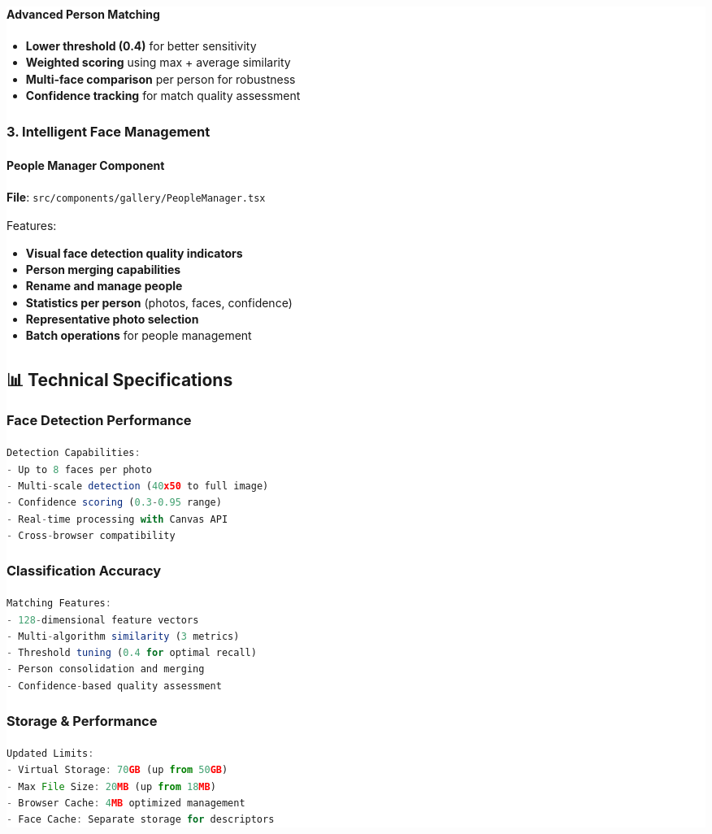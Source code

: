 #### **Advanced Person Matching**

- **Lower threshold (0.4)** for better sensitivity
- **Weighted scoring** using max + average similarity
- **Multi-face comparison** per person for robustness
- **Confidence tracking** for match quality assessment

### **3. Intelligent Face Management**

#### **People Manager Component**

**File**: `src/components/gallery/PeopleManager.tsx`

Features:

- **Visual face detection quality indicators**
- **Person merging capabilities**
- **Rename and manage people**
- **Statistics per person** (photos, faces, confidence)
- **Representative photo selection**
- **Batch operations** for people management

## 📊 **Technical Specifications**

### **Face Detection Performance**

```typescript
Detection Capabilities:
- Up to 8 faces per photo
- Multi-scale detection (40x50 to full image)
- Confidence scoring (0.3-0.95 range)
- Real-time processing with Canvas API
- Cross-browser compatibility
```

### **Classification Accuracy**

```typescript
Matching Features:
- 128-dimensional feature vectors
- Multi-algorithm similarity (3 metrics)
- Threshold tuning (0.4 for optimal recall)
- Person consolidation and merging
- Confidence-based quality assessment
```

### **Storage & Performance**

```typescript
Updated Limits:
- Virtual Storage: 70GB (up from 50GB)
- Max File Size: 20MB (up from 18MB)
- Browser Cache: 4MB optimized management
- Face Cache: Separate storage for descriptors
```
